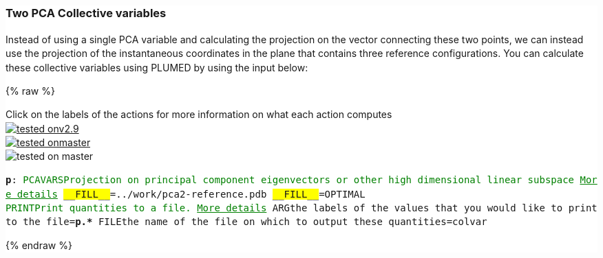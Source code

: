 ### Two PCA Collective variables

Instead of using a single PCA variable and calculating the projection on the vector connecting these two points, we can instead use the projection of the instantaneous coordinates 
in the plane that contains three reference configurations.  You can calculate these collective variables using PLUMED by using the input below:

{% raw %}
<div class="plumedpreheader">
<div class="headerInfo" id="value_details_data/work/plumed_ex7.dat"> Click on the labels of the actions for more information on what each action computes </div>
<div class="containerBadge">
<div class="headerBadge"><a href="plumed_ex7.dat.plumed.stderr"><img src="https://img.shields.io/badge/v2.9-passing-green.svg" alt="tested onv2.9" /></a></div>
<div class="headerBadge"><a href="plumed_ex7.dat.plumed_master.stderr"><img src="https://img.shields.io/badge/master-passing-green.svg" alt="tested onmaster" /></a></div>
<div class="headerBadge"><img class="toggler" src="https://img.shields.io/badge/master-incomplete-yellow.svg" alt="tested on master" onmouseup='toggleDisplay("data/work/plumed_ex7.dat")' onmousedown='toggleDisplay("data/work/plumed_ex7.dat")'/></div>
</div>
</div>
<div id="data/work/plumed_ex7.dat_short">
<pre class="plumedlisting">
<b name="data/work/plumed_ex7.datp" onclick='showPath("data/work/plumed_ex7.dat","data/work/plumed_ex7.datp","data/work/plumed_ex7.datp","brown")'>p</b>: <span class="plumedtooltip" style="color:green">PCAVARS<span class="right">Projection on principal component eigenvectors or other high dimensional linear subspace <a href="https://www.plumed.org/doc-master/user-doc/html/PCAVARS" style="color:green">More details</a><i></i></span></span> <span style="background-color:yellow">__FILL__</span>=../work/pca2-reference.pdb <span style="background-color:yellow">__FILL__</span>=OPTIMAL
<span style="display:none;" id="data/work/plumed_ex7.datp">The PCAVARS action with label <b>p</b> calculates the following quantities:<table  align="center" frame="void" width="95%" cellpadding="5%"><tr><td width="5%"><b> Quantity </b>  </td><td><b> Description </b> </td></tr><tr><td width="5%">p.eig</td><td>the projections on the eigenvalues</td></tr><tr><td width="5%">p.residual</td><td>the residual distance that is not projected on any of the eigenvalues</td></tr></table></span><span class="plumedtooltip" style="color:green">PRINT<span class="right">Print quantities to a file. <a href="https://www.plumed.org/doc-master/user-doc/html/PRINT" style="color:green">More details</a><i></i></span></span> <span class="plumedtooltip">ARG<span class="right">the labels of the values that you would like to print to the file<i></i></span></span>=<b name="data/work/plumed_ex7.datp">p.*</b> <span class="plumedtooltip">FILE<span class="right">the name of the file on which to output these quantities<i></i></span></span>=colvar
</pre></div>
<div style="display:none;" id="data/work/plumed_ex7.dat_long"><pre class="plumedlisting">
<b name="data/work/plumed_ex7.dat_solp" onclick='showPath("data/work/plumed_ex7.dat","data/work/plumed_ex7.dat_solp","data/work/plumed_ex7.dat_solp","brown")'>p</b>: <span class="plumedtooltip" style="color:green">PCAVARS<span class="right">Projection on principal component eigenvectors or other high dimensional linear subspace <a href="https://www.plumed.org/doc-master/user-doc/html/PCAVARS" style="color:green">More details</a><i></i></span></span> <span class="plumedtooltip">REFERENCE<span class="right">a pdb file containing the set of reference configurations<i></i></span></span>=../data/pca2-reference.pdb <span class="plumedtooltip">TYPE<span class="right"> the manner in which distances are calculated<i></i></span></span>=OPTIMAL
<span style="display:none;" id="data/work/plumed_ex7.dat_solp">The PCAVARS action with label <b>p</b> calculates the following quantities:<table  align="center" frame="void" width="95%" cellpadding="5%"><tr><td width="5%"><b> Quantity </b>  </td><td><b> Description </b> </td></tr><tr><td width="5%">p.eig</td><td>the projections on the eigenvalues</td></tr><tr><td width="5%">p.residual</td><td>the residual distance that is not projected on any of the eigenvalues</td></tr></table></span><span class="plumedtooltip" style="color:green">PRINT<span class="right">Print quantities to a file. <a href="https://www.plumed.org/doc-master/user-doc/html/PRINT" style="color:green">More details</a><i></i></span></span> <span class="plumedtooltip">ARG<span class="right">the labels of the values that you would like to print to the file<i></i></span></span>=<b name="data/work/plumed_ex7.dat_solp">p.*</b> <span class="plumedtooltip">FILE<span class="right">the name of the file on which to output these quantities<i></i></span></span>=colvar
</pre></div>

 {% endraw %} 
